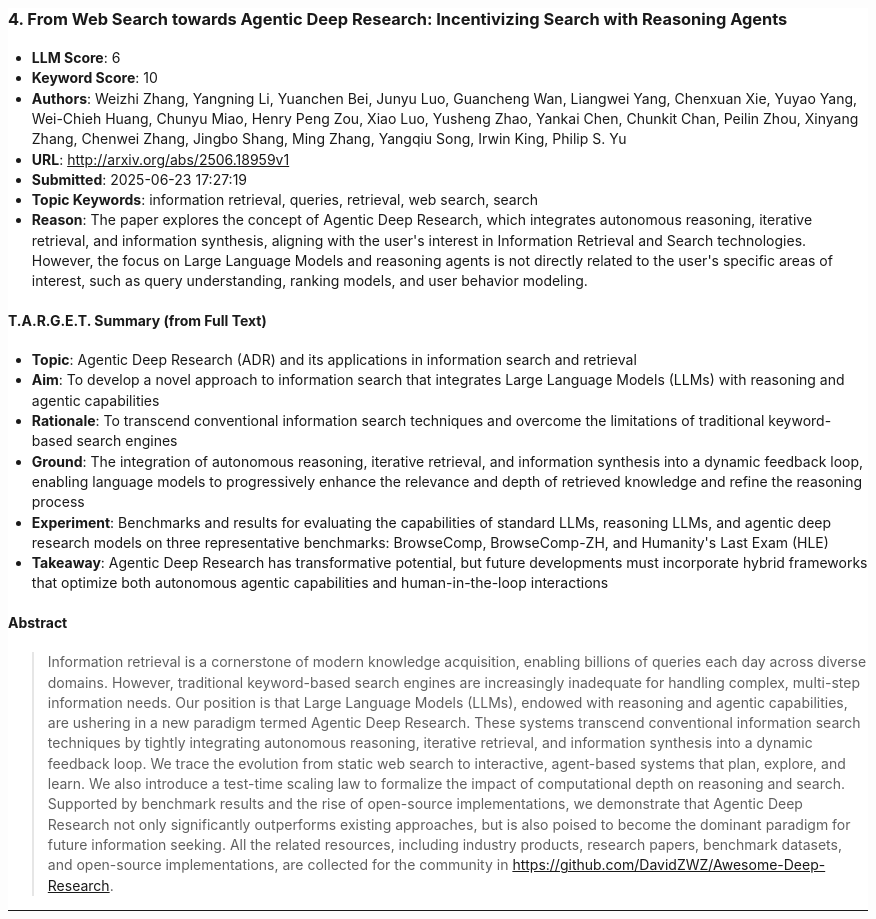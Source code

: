 
### 4. From Web Search towards Agentic Deep Research: Incentivizing Search with Reasoning Agents

- **LLM Score**: 6
- **Keyword Score**: 10
- **Authors**: Weizhi Zhang, Yangning Li, Yuanchen Bei, Junyu Luo, Guancheng Wan, Liangwei Yang, Chenxuan Xie, Yuyao Yang, Wei-Chieh Huang, Chunyu Miao, Henry Peng Zou, Xiao Luo, Yusheng Zhao, Yankai Chen, Chunkit Chan, Peilin Zhou, Xinyang Zhang, Chenwei Zhang, Jingbo Shang, Ming Zhang, Yangqiu Song, Irwin King, Philip S. Yu
- **URL**: <http://arxiv.org/abs/2506.18959v1>
- **Submitted**: 2025-06-23 17:27:19
- **Topic Keywords**: information retrieval, queries, retrieval, web search, search
- **Reason**: The paper explores the concept of Agentic Deep Research, which integrates autonomous reasoning, iterative retrieval, and information synthesis, aligning with the user's interest in Information Retrieval and Search technologies. However, the focus on Large Language Models and reasoning agents is not directly related to the user's specific areas of interest, such as query understanding, ranking models, and user behavior modeling.

#### T.A.R.G.E.T. Summary (from Full Text)
- **Topic**: Agentic Deep Research (ADR) and its applications in information search and retrieval
- **Aim**: To develop a novel approach to information search that integrates Large Language Models (LLMs) with reasoning and agentic capabilities
- **Rationale**: To transcend conventional information search techniques and overcome the limitations of traditional keyword-based search engines
- **Ground**: The integration of autonomous reasoning, iterative retrieval, and information synthesis into a dynamic feedback loop, enabling language models to progressively enhance the relevance and depth of retrieved knowledge and refine the reasoning process
- **Experiment**: Benchmarks and results for evaluating the capabilities of standard LLMs, reasoning LLMs, and agentic deep research models on three representative benchmarks: BrowseComp, BrowseComp-ZH, and Humanity's Last Exam (HLE)
- **Takeaway**: Agentic Deep Research has transformative potential, but future developments must incorporate hybrid frameworks that optimize both autonomous agentic capabilities and human-in-the-loop interactions

#### Abstract
> Information retrieval is a cornerstone of modern knowledge acquisition,
enabling billions of queries each day across diverse domains. However,
traditional keyword-based search engines are increasingly inadequate for
handling complex, multi-step information needs. Our position is that Large
Language Models (LLMs), endowed with reasoning and agentic capabilities, are
ushering in a new paradigm termed Agentic Deep Research. These systems
transcend conventional information search techniques by tightly integrating
autonomous reasoning, iterative retrieval, and information synthesis into a
dynamic feedback loop. We trace the evolution from static web search to
interactive, agent-based systems that plan, explore, and learn. We also
introduce a test-time scaling law to formalize the impact of computational
depth on reasoning and search. Supported by benchmark results and the rise of
open-source implementations, we demonstrate that Agentic Deep Research not only
significantly outperforms existing approaches, but is also poised to become the
dominant paradigm for future information seeking. All the related resources,
including industry products, research papers, benchmark datasets, and
open-source implementations, are collected for the community in
https://github.com/DavidZWZ/Awesome-Deep-Research.

---